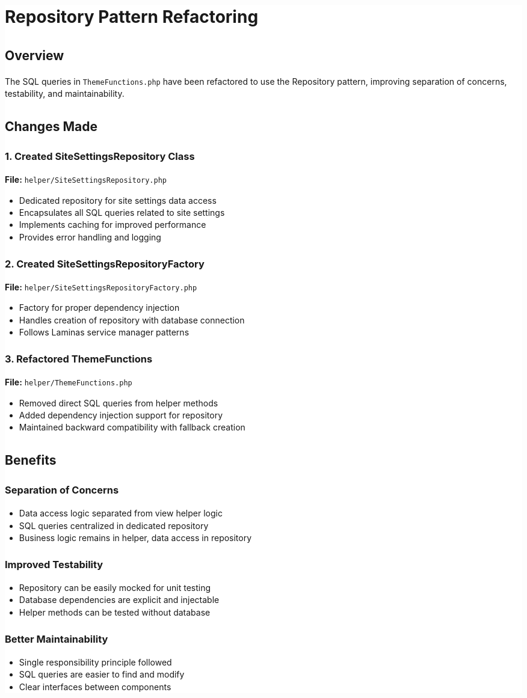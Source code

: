 # Repository Pattern Refactoring

## Overview

The SQL queries in `ThemeFunctions.php` have been refactored to use the Repository pattern, improving separation of concerns, testability, and maintainability.

## Changes Made

### 1. Created SiteSettingsRepository Class

**File:** `helper/SiteSettingsRepository.php`

- Dedicated repository for site settings data access
- Encapsulates all SQL queries related to site settings
- Implements caching for improved performance
- Provides error handling and logging

### 2. Created SiteSettingsRepositoryFactory

**File:** `helper/SiteSettingsRepositoryFactory.php`

- Factory for proper dependency injection
- Handles creation of repository with database connection
- Follows Laminas service manager patterns

### 3. Refactored ThemeFunctions

**File:** `helper/ThemeFunctions.php`

- Removed direct SQL queries from helper methods
- Added dependency injection support for repository
- Maintained backward compatibility with fallback creation

## Benefits

### Separation of Concerns
- Data access logic separated from view helper logic
- SQL queries centralized in dedicated repository
- Business logic remains in helper, data access in repository

### Improved Testability
- Repository can be easily mocked for unit testing
- Database dependencies are explicit and injectable
- Helper methods can be tested without database

### Better Maintainability
- Single responsibility principle followed
- SQL queries are easier to find and modify
- Clear interfaces between components
